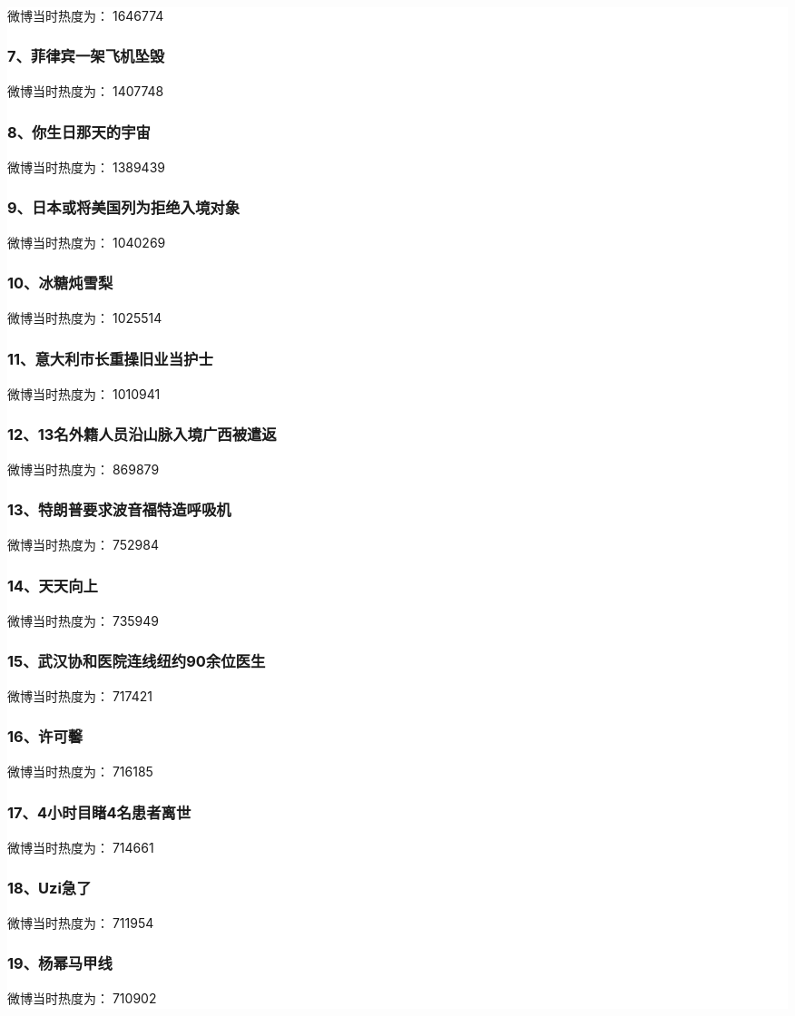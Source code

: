 微博当时热度为： 1646774

### 7、菲律宾一架飞机坠毁

微博当时热度为： 1407748

### 8、你生日那天的宇宙

微博当时热度为： 1389439

### 9、日本或将美国列为拒绝入境对象

微博当时热度为： 1040269

### 10、冰糖炖雪梨

微博当时热度为： 1025514

### 11、意大利市长重操旧业当护士

微博当时热度为： 1010941

### 12、13名外籍人员沿山脉入境广西被遣返

微博当时热度为： 869879

### 13、特朗普要求波音福特造呼吸机

微博当时热度为： 752984

### 14、天天向上

微博当时热度为： 735949

### 15、武汉协和医院连线纽约90余位医生

微博当时热度为： 717421

### 16、许可馨

微博当时热度为： 716185

### 17、4小时目睹4名患者离世

微博当时热度为： 714661

### 18、Uzi急了

微博当时热度为： 711954

### 19、杨幂马甲线

微博当时热度为： 710902
